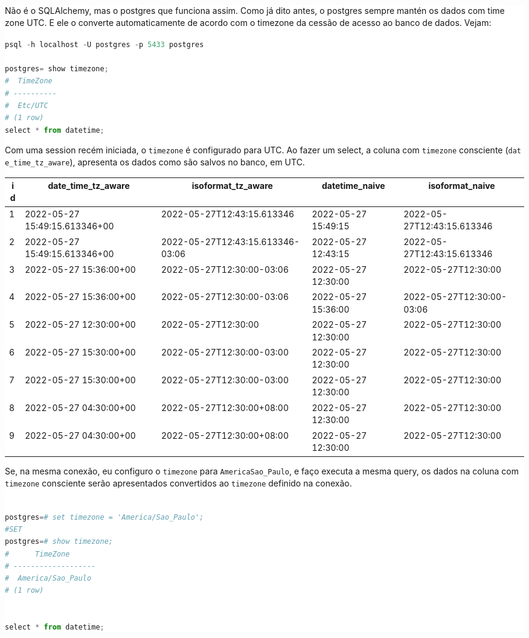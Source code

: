 Não é o SQLAlchemy, mas o postgres que funciona assim. Como já dito antes, o postgres sempre mantén os dados com time zone UTC. E ele o converte automaticamente de acordo com o timezone da cessão de acesso ao banco de dados. Vejam:
```python
psql -h localhost -U postgres -p 5433 postgres

postgres= show timezone;
#  TimeZone 
# ----------
#  Etc/UTC
# (1 row)
select * from datetime;
```
Com uma session recém iniciada, o `timezone` é configurado para UTC.
Ao fazer um select, a coluna com `timezone` consciente (`date_time_tz_aware`), apresenta os dados como são salvos no banco, em UTC.

|  id  |       date_time_tz_aware        |         isoformat_tz_aware         |        datetime_naive        |       isoformat_naive        |
|------|---------------------------------|------------------------------------|------------------------------|------------------------------|
| 1    |  2022-05-27 15:49:15.613346+00  |  2022-05-27T12:43:15.613346        | 2022-05-27 15:49:15          |  2022-05-27T12:43:15.613346  |
| 2    |  2022-05-27 15:49:15.613346+00  |  2022-05-27T12:43:15.613346-03:06  | 2022-05-27 12:43:15          |  2022-05-27T12:43:15.613346  |
| 3    |  2022-05-27 15:36:00+00         |  2022-05-27T12:30:00-03:06         | 2022-05-27 12:30:00          |  2022-05-27T12:30:00         |
| 4    |  2022-05-27 15:36:00+00         |  2022-05-27T12:30:00-03:06         | 2022-05-27 15:36:00          |  2022-05-27T12:30:00-03:06   |
| 5    |  2022-05-27 12:30:00+00         |  2022-05-27T12:30:00               | 2022-05-27 12:30:00          |  2022-05-27T12:30:00         |
| 6    |  2022-05-27 15:30:00+00         |  2022-05-27T12:30:00-03:00         | 2022-05-27 12:30:00          |  2022-05-27T12:30:00         |
| 7    |  2022-05-27 15:30:00+00         |  2022-05-27T12:30:00-03:00         | 2022-05-27 12:30:00          |  2022-05-27T12:30:00         |
| 8    |  2022-05-27 04:30:00+00         |  2022-05-27T12:30:00+08:00         | 2022-05-27 12:30:00          |  2022-05-27T12:30:00         |
| 9    |  2022-05-27 04:30:00+00         |  2022-05-27T12:30:00+08:00         | 2022-05-27 12:30:00          |  2022-05-27T12:30:00         |

Se, na mesma conexão, eu configuro o `timezone` para `AmericaSao_Paulo`, e faço executa a mesma query, os dados na coluna com `timezone` consciente serão apresentados convertidos ao `timezone` definido na conexão.

```python

postgres=# set timezone = 'America/Sao_Paulo';
#SET
postgres=# show timezone;
#      TimeZone      
# -------------------
#  America/Sao_Paulo
# (1 row)


select * from datetime;
```
